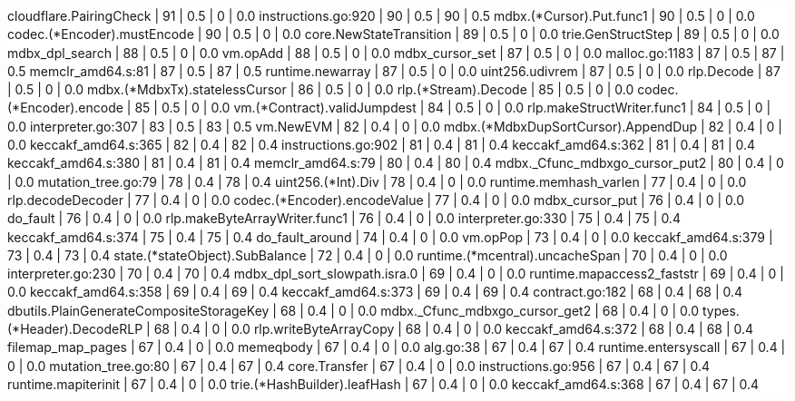 cloudflare.PairingCheck                          |     91 |   0.5 |   0 |   0.0
instructions.go:920                              |     90 |   0.5 |  90 |   0.5
mdbx.(*Cursor).Put.func1                         |     90 |   0.5 |   0 |   0.0
codec.(*Encoder).mustEncode                      |     90 |   0.5 |   0 |   0.0
core.NewStateTransition                          |     89 |   0.5 |   0 |   0.0
trie.GenStructStep                               |     89 |   0.5 |   0 |   0.0
mdbx_dpl_search                                  |     88 |   0.5 |   0 |   0.0
vm.opAdd                                         |     88 |   0.5 |   0 |   0.0
mdbx_cursor_set                                  |     87 |   0.5 |   0 |   0.0
malloc.go:1183                                   |     87 |   0.5 |  87 |   0.5
memclr_amd64.s:81                                |     87 |   0.5 |  87 |   0.5
runtime.newarray                                 |     87 |   0.5 |   0 |   0.0
uint256.udivrem                                  |     87 |   0.5 |   0 |   0.0
rlp.Decode                                       |     87 |   0.5 |   0 |   0.0
mdbx.(*MdbxTx).statelessCursor                   |     86 |   0.5 |   0 |   0.0
rlp.(*Stream).Decode                             |     85 |   0.5 |   0 |   0.0
codec.(*Encoder).encode                          |     85 |   0.5 |   0 |   0.0
vm.(*Contract).validJumpdest                     |     84 |   0.5 |   0 |   0.0
rlp.makeStructWriter.func1                       |     84 |   0.5 |   0 |   0.0
interpreter.go:307                               |     83 |   0.5 |  83 |   0.5
vm.NewEVM                                        |     82 |   0.4 |   0 |   0.0
mdbx.(*MdbxDupSortCursor).AppendDup              |     82 |   0.4 |   0 |   0.0
keccakf_amd64.s:365                              |     82 |   0.4 |  82 |   0.4
instructions.go:902                              |     81 |   0.4 |  81 |   0.4
keccakf_amd64.s:362                              |     81 |   0.4 |  81 |   0.4
keccakf_amd64.s:380                              |     81 |   0.4 |  81 |   0.4
memclr_amd64.s:79                                |     80 |   0.4 |  80 |   0.4
mdbx._Cfunc_mdbxgo_cursor_put2                   |     80 |   0.4 |   0 |   0.0
mutation_tree.go:79                              |     78 |   0.4 |  78 |   0.4
uint256.(*Int).Div                               |     78 |   0.4 |   0 |   0.0
runtime.memhash_varlen                           |     77 |   0.4 |   0 |   0.0
rlp.decodeDecoder                                |     77 |   0.4 |   0 |   0.0
codec.(*Encoder).encodeValue                     |     77 |   0.4 |   0 |   0.0
mdbx_cursor_put                                  |     76 |   0.4 |   0 |   0.0
do_fault                                         |     76 |   0.4 |   0 |   0.0
rlp.makeByteArrayWriter.func1                    |     76 |   0.4 |   0 |   0.0
interpreter.go:330                               |     75 |   0.4 |  75 |   0.4
keccakf_amd64.s:374                              |     75 |   0.4 |  75 |   0.4
do_fault_around                                  |     74 |   0.4 |   0 |   0.0
vm.opPop                                         |     73 |   0.4 |   0 |   0.0
keccakf_amd64.s:379                              |     73 |   0.4 |  73 |   0.4
state.(*stateObject).SubBalance                  |     72 |   0.4 |   0 |   0.0
runtime.(*mcentral).uncacheSpan                  |     70 |   0.4 |   0 |   0.0
interpreter.go:230                               |     70 |   0.4 |  70 |   0.4
mdbx_dpl_sort_slowpath.isra.0                    |     69 |   0.4 |   0 |   0.0
runtime.mapaccess2_faststr                       |     69 |   0.4 |   0 |   0.0
keccakf_amd64.s:358                              |     69 |   0.4 |  69 |   0.4
keccakf_amd64.s:373                              |     69 |   0.4 |  69 |   0.4
contract.go:182                                  |     68 |   0.4 |  68 |   0.4
dbutils.PlainGenerateCompositeStorageKey         |     68 |   0.4 |   0 |   0.0
mdbx._Cfunc_mdbxgo_cursor_get2                   |     68 |   0.4 |   0 |   0.0
types.(*Header).DecodeRLP                        |     68 |   0.4 |   0 |   0.0
rlp.writeByteArrayCopy                           |     68 |   0.4 |   0 |   0.0
keccakf_amd64.s:372                              |     68 |   0.4 |  68 |   0.4
filemap_map_pages                                |     67 |   0.4 |   0 |   0.0
memeqbody                                        |     67 |   0.4 |   0 |   0.0
alg.go:38                                        |     67 |   0.4 |  67 |   0.4
runtime.entersyscall                             |     67 |   0.4 |   0 |   0.0
mutation_tree.go:80                              |     67 |   0.4 |  67 |   0.4
core.Transfer                                    |     67 |   0.4 |   0 |   0.0
instructions.go:956                              |     67 |   0.4 |  67 |   0.4
runtime.mapiterinit                              |     67 |   0.4 |   0 |   0.0
trie.(*HashBuilder).leafHash                     |     67 |   0.4 |   0 |   0.0
keccakf_amd64.s:368                              |     67 |   0.4 |  67 |   0.4